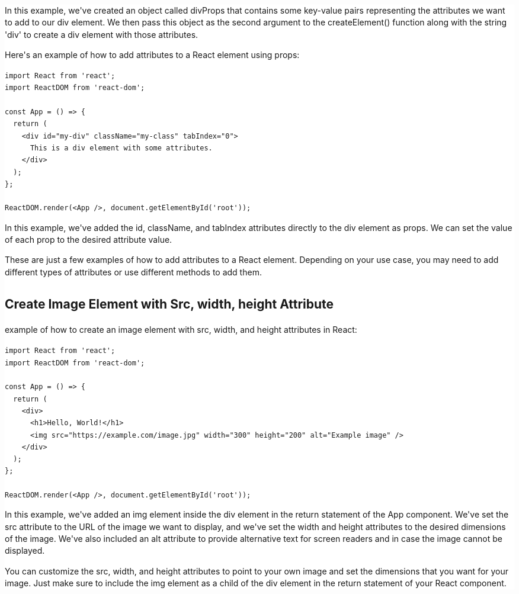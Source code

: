 In this example, we've created an object called divProps that contains some key-value pairs representing the attributes we want to add to our div element. We then pass this object as the second argument to the createElement() function along with the string 'div' to create a div element with those attributes.

Here's an example of how to add attributes to a React element using props:

```
import React from 'react';
import ReactDOM from 'react-dom';

const App = () => {
  return (
    <div id="my-div" className="my-class" tabIndex="0">
      This is a div element with some attributes.
    </div>
  );
};

ReactDOM.render(<App />, document.getElementById('root'));
```

In this example, we've added the id, className, and tabIndex attributes directly to the div element as props. We can set the value of each prop to the desired attribute value.

These are just a few examples of how to add attributes to a React element. Depending on your use case, you may need to add different types of attributes or use different methods to add them.

## Create Image Element with Src, width, height Attribute

example of how to create an image element with src, width, and height attributes in React:

```
import React from 'react';
import ReactDOM from 'react-dom';

const App = () => {
  return (
    <div>
      <h1>Hello, World!</h1>
      <img src="https://example.com/image.jpg" width="300" height="200" alt="Example image" />
    </div>
  );
};

ReactDOM.render(<App />, document.getElementById('root'));
```

In this example, we've added an img element inside the div element in the return statement of the App component. We've set the src attribute to the URL of the image we want to display, and we've set the width and height attributes to the desired dimensions of the image. We've also included an alt attribute to provide alternative text for screen readers and in case the image cannot be displayed.

You can customize the src, width, and height attributes to point to your own image and set the dimensions that you want for your image. Just make sure to include the img element as a child of the div element in the return statement of your React component.